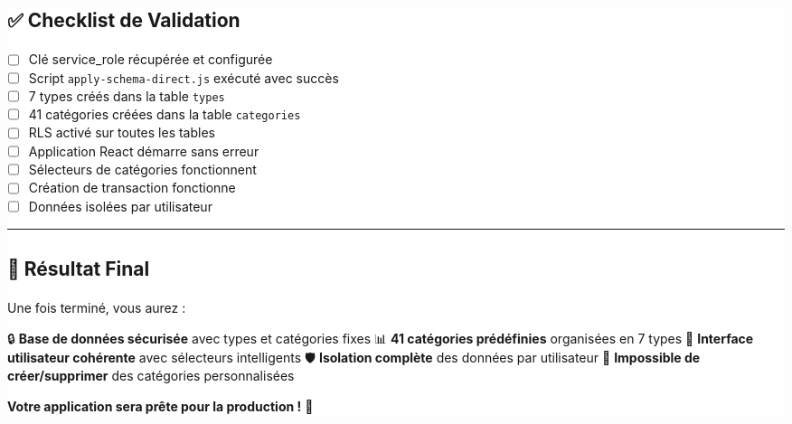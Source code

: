 
## ✅ Checklist de Validation

- [ ] Clé service_role récupérée et configurée
- [ ] Script `apply-schema-direct.js` exécuté avec succès
- [ ] 7 types créés dans la table `types`
- [ ] 41 catégories créées dans la table `categories`
- [ ] RLS activé sur toutes les tables
- [ ] Application React démarre sans erreur
- [ ] Sélecteurs de catégories fonctionnent
- [ ] Création de transaction fonctionne
- [ ] Données isolées par utilisateur

---

## 🎉 Résultat Final

Une fois terminé, vous aurez :

🔒 **Base de données sécurisée** avec types et catégories fixes
📊 **41 catégories prédéfinies** organisées en 7 types
🎯 **Interface utilisateur cohérente** avec sélecteurs intelligents
🛡️ **Isolation complète** des données par utilisateur
🚫 **Impossible de créer/supprimer** des catégories personnalisées

**Votre application sera prête pour la production !** 🚀
